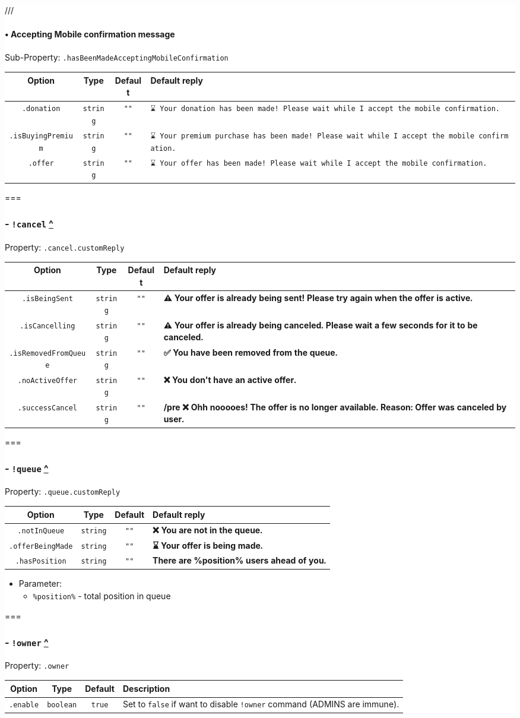 ///

#### • Accepting Mobile confirmation message
Sub-Property: `.hasBeenMadeAcceptingMobileConfirmation`

| Option | Type | Default | Default reply |
| :----: | :--: | :-----: | :------------ |
| `.donation`| `string` | `""` | `⌛ Your donation has been made! Please wait while I accept the mobile confirmation.`|
| `.isBuyingPremium`| `string` | `""` | `⌛ Your premium purchase has been made! Please wait while I accept the mobile confirmation.`|
| `.offer`| `string` | `""` | `⌛ Your offer has been made! Please wait while I accept the mobile confirmation.`|

===

### - `!cancel` [^](#optionsjson-structure)
Property: `.cancel.customReply`

| Option | Type | Default | Default reply |
| :----: | :--: | :-----: | :---------- |
| `.isBeingSent`| `string` | `""` | **⚠️ Your offer is already being sent! Please try again when the offer is active.** |
| `.isCancelling`| `string` | `""` | **⚠️ Your offer is already being canceled. Please wait a few seconds for it to be canceled.** |
| `.isRemovedFromQueue`| `string` | `""` | **✅ You have been removed from the queue.** |
| `.noActiveOffer`| `string` | `""` | **❌ You don't have an active offer.** |
| `.successCancel`| `string` | `""` | **/pre ❌ Ohh nooooes! The offer is no longer available. Reason: Offer was canceled by user.** |

===

### - `!queue` [^](#optionsjson-structure)
Property: `.queue.customReply`

| Option | Type | Default | Default reply |
| :----: | :--: | :-----: | :---------- |
| `.notInQueue`| `string` | `""` | **❌ You are not in the queue.** |
| `.offerBeingMade`| `string` | `""` | **⌛ Your offer is being made.** |
| `.hasPosition`| `string` | `""` | **There are %position% users ahead of you.** |

- Parameter:
    - `%position%` - total position in queue

===

### - `!owner` [^](#optionsjson-structure)
Property: `.owner`

| Option | Type | Default | Description |
| :----: | :--: | :-----: | :---------- |
| `.enable`| `boolean` | `true` | Set to `false` if want to disable `!owner` command (ADMINS are immune). |
